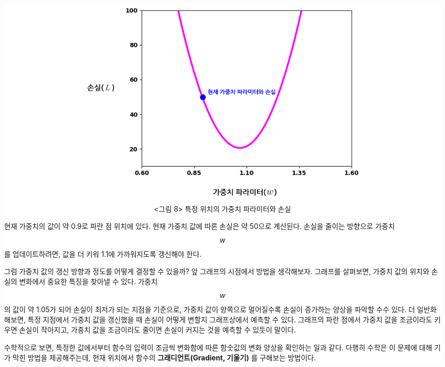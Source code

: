 <center><img src="/assets/posts/images/UDL11/figure10.png" width=550></center>
<center><그림 8> 특정 위치의 가중치 파라미터와 손실 </center>

현재 가중치의 값이 약 0.9로 파란 점 위치에 있다. 현재 가중치 값에 따른 손실은 약 50으로 계산된다. 손실을 줄이는 방향으로 가중치 $$w$$를 업데이트하려면, 값을 더 키워 1.1에 가까워지도록 갱신해야 한다.

그럼 가중치 값의 갱신 방향과 정도를 어떻게 결정할 수 있을까? 앞 그래프의 시점에서 방법을 생각해보자. 그래프를 살펴보면, 가중치 값의 위치와 손실의 변화에서 중요한 특징을 찾아낼 수 있다. 가중치 $$w$$의 값이 약 1.05가 되어 손실이 최저가 되는 지점을 기준으로, 가중치 값이 양쪽으로 멀어질수록 손실이 증가하는 양상을 파악할 수수 있다. 더 일반화해보면, 특정 지점에서 가중치 값을 갱신했을 때 손실이 어떻게 변할지 그래프상에서 예측할 수 있다. 그래프의 파란 점에서 가중치 값을 조금이라도 키우면 손실이 작아지고, 가중치 값을 조금이라도 줄이면 손실이 커지는 것을 예측할 수 있듯이 말이다.

수학적으로 보면, 특정한 값에서부터 함수의 입력이 조금씩 변화함에 따른 함숫값의 변화 양상을 확인하는 일과 같다. 다행히 수학은 이 문제에 대해 기가 막힌 방법을 제공해주는데, 현재 위치에서 함수의 __그래디언트(Gradient, 기울기)__ 를 구해보는 방법이다.
